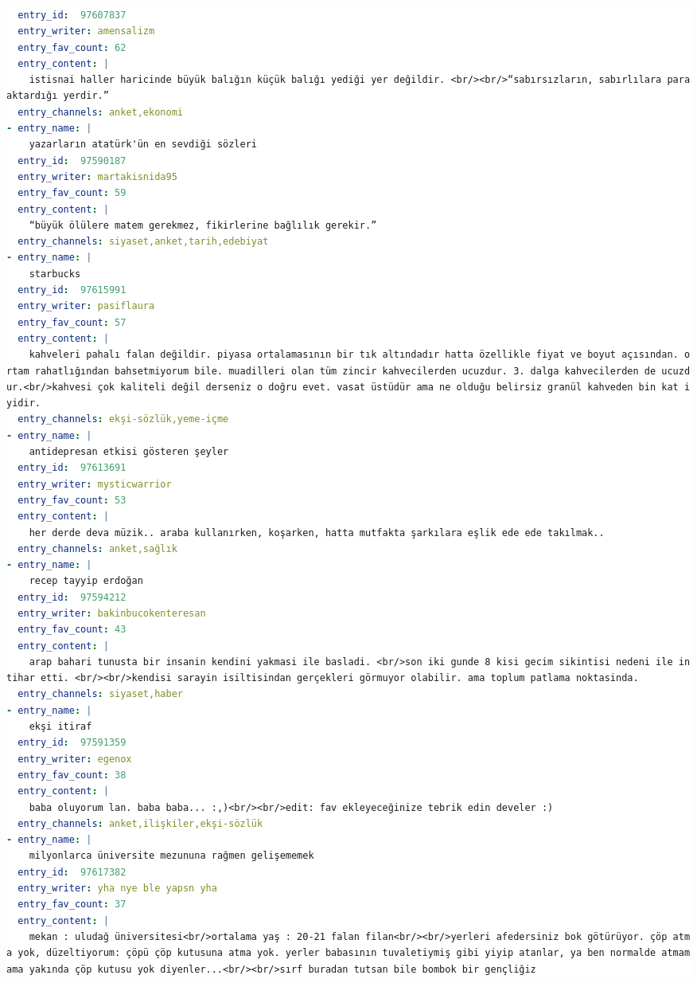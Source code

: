 ```yaml
  entry_id:  97607837
  entry_writer: amensalizm
  entry_fav_count: 62
  entry_content: |
    istisnai haller haricinde büyük balığın küçük balığı yediği yer değildir. <br/><br/>“sabırsızların, sabırlılara para aktardığı yerdir.”
  entry_channels: anket,ekonomi
- entry_name: |
    yazarların atatürk'ün en sevdiği sözleri
  entry_id:  97590187
  entry_writer: martakisnida95
  entry_fav_count: 59
  entry_content: |
    “büyük ölülere matem gerekmez, fikirlerine bağlılık gerekir.”
  entry_channels: siyaset,anket,tarih,edebiyat
- entry_name: |
    starbucks
  entry_id:  97615991
  entry_writer: pasiflaura
  entry_fav_count: 57
  entry_content: |
    kahveleri pahalı falan değildir. piyasa ortalamasının bir tık altındadır hatta özellikle fiyat ve boyut açısından. ortam rahatlığından bahsetmiyorum bile. muadilleri olan tüm zincir kahvecilerden ucuzdur. 3. dalga kahvecilerden de ucuzdur.<br/>kahvesi çok kaliteli değil derseniz o doğru evet. vasat üstüdür ama ne olduğu belirsiz granül kahveden bin kat iyidir.
  entry_channels: ekşi-sözlük,yeme-içme
- entry_name: |
    antidepresan etkisi gösteren şeyler
  entry_id:  97613691
  entry_writer: mysticwarrior
  entry_fav_count: 53
  entry_content: |
    her derde deva müzik.. araba kullanırken, koşarken, hatta mutfakta şarkılara eşlik ede ede takılmak..
  entry_channels: anket,sağlık
- entry_name: |
    recep tayyip erdoğan
  entry_id:  97594212
  entry_writer: bakinbucokenteresan
  entry_fav_count: 43
  entry_content: |
    arap bahari tunusta bir insanin kendini yakmasi ile basladi. <br/>son iki gunde 8 kisi gecim sikintisi nedeni ile intihar etti. <br/><br/>kendisi sarayin isiltisindan gerçekleri görmuyor olabilir. ama toplum patlama noktasinda.
  entry_channels: siyaset,haber
- entry_name: |
    ekşi itiraf
  entry_id:  97591359
  entry_writer: egenox
  entry_fav_count: 38
  entry_content: |
    baba oluyorum lan. baba baba... :,)<br/><br/>edit: fav ekleyeceğinize tebrik edin develer :)
  entry_channels: anket,ilişkiler,ekşi-sözlük
- entry_name: |
    milyonlarca üniversite mezununa rağmen gelişememek
  entry_id:  97617382
  entry_writer: yha nye ble yapsn yha
  entry_fav_count: 37
  entry_content: |
    mekan : uludağ üniversitesi<br/>ortalama yaş : 20-21 falan filan<br/><br/>yerleri afedersiniz bok götürüyor. çöp atma yok, düzeltiyorum: çöpü çöp kutusuna atma yok. yerler babasının tuvaletiymiş gibi yiyip atanlar, ya ben normalde atmam ama yakında çöp kutusu yok diyenler...<br/><br/>sırf buradan tutsan bile bombok bir gençliğiz
```